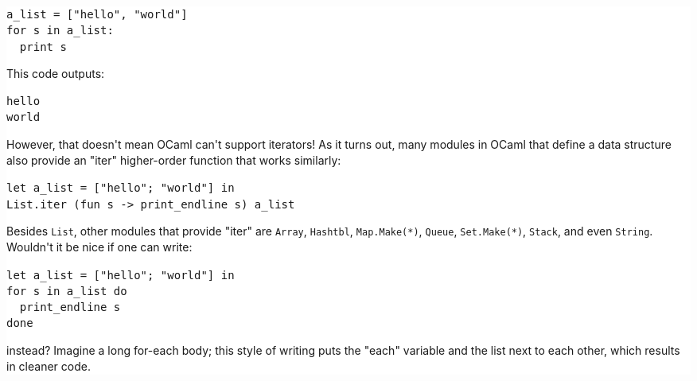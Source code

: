


<pre>
a_list = ["hello", "world"]
for s in a_list:
  print s
</pre>




<p>
This code outputs:
</p>




<pre>
hello
world
</pre>




<p>
However, that doesn't mean OCaml can't support iterators! As it turns
out, many modules in OCaml that define a data structure also provide an
"iter" higher-order function that works similarly:
</p>




<pre ml:content="ocaml noeval">
let a_list = ["hello"; "world"] in
List.iter (fun s -> print_endline s) a_list
</pre>




<p>
Besides <code>List</code>, other modules that provide "iter" are
<code>Array</code>, <code>Hashtbl</code>, <code>Map.Make(*)</code>,
<code>Queue</code>, <code>Set.Make(*)</code>, <code>Stack</code>, and
even <code>String</code>. Wouldn't it be nice if one can write:
</p>




<pre ml:content="ocaml noeval">
let a_list = ["hello"; "world"] in
for s in a_list do
  print_endline s
done
</pre>




<p>
instead? Imagine a long for-each body; this style of writing puts the
"each" variable and the list next to each other, which results in
cleaner code.
</p>
